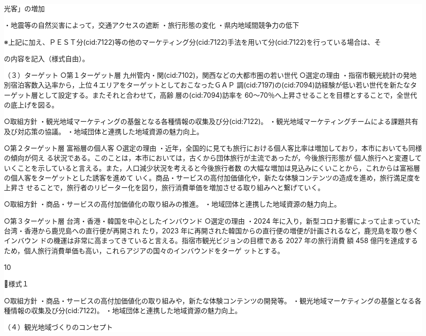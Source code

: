 光客」の増加

・地震等の自然災害によって，交通アクセスの遮断
・旅行形態の変化
・県内地域間競争力の低下

※上記に加え、ＰＥＳＴ分(cid:7122)等の他のマーケティング分(cid:7122)手法を用いて分(cid:7122)を行っている場合は、そ

の内容を記入（様式自由）。

（３）ターゲット
○第１ターゲット層
九州管内・関(cid:7102)，関西などの大都市圏の若い世代
○選定の理由
・指宿市観光統計の発地別宿泊客数入込率から，上位４エリアをターゲットとしておこなったＧＡＰ
調(cid:7197)の(cid:7094)訪経験が低い若い世代を新たなターゲット層として設定する。またそれと合わせて，高齢
層の(cid:7094)訪率を 60～70％へ上昇させることを目標とすることで，全世代の底上げを図る。

○取組方針
・観光地域マーケティングの基盤となる各種情報の収集及び分(cid:7122)。
・観光地域マーケティングチームによる課題共有及び対応策の協議。
・地域団体と連携した地域資源の魅力向上。

○第２ターゲット層
富裕層の個人客
○選定の理由
・近年，全国的に見ても旅行における個人客比率は増加しており，本市においても同様の傾向が伺え
る状況である。このことは，本市においては，古くから団体旅行が主流であったが，今後旅行形態が
個人旅行へと変遷していくことを示していると言える。また，人口減少状況を考えると今後旅行者数
の大幅な増加は見込みにくいことから，これからは富裕層の個人客をターゲットとした誘客を進めて
いく。商品・サービスの高付加価値化や，新たな体験コンテンツの造成を進め，旅行満足度を上昇さ
せることで，旅行者のリピーター化を図り，旅行消費単価を増加させる取り組みへと繋げていく。

○取組方針
・商品・サービスの高付加価値化の取り組みの推進。
・地域団体と連携した地域資源の魅力向上。

○第３ターゲット層
台湾・香港・韓国を中心としたインバウンド
○選定の理由
・2024 年に入り，新型コロナ影響によって止まっていた台湾・香港から鹿児島への直行便が再開され
たり，2023 年に再開された韓国からの直行便の増便が計画されるなど，鹿児島を取り巻くインバウン
ドの機運は非常に高まってきていると言える。指宿市観光ビジョンの目標である 2027 年の旅行消費
額 458 億円を達成するため，個人旅行消費単価も高い，これらアジアの国々のインバウンドをターゲ
ットとする。

10

様式１

○取組方針
・商品・サービスの高付加価値化の取り組みや，新たな体験コンテンツの開発等。
・観光地域マーケティングの基盤となる各種情報の収集及び分(cid:7122)。
・地域団体と連携した地域資源の魅力向上。

（４）観光地域づくりのコンセプト
